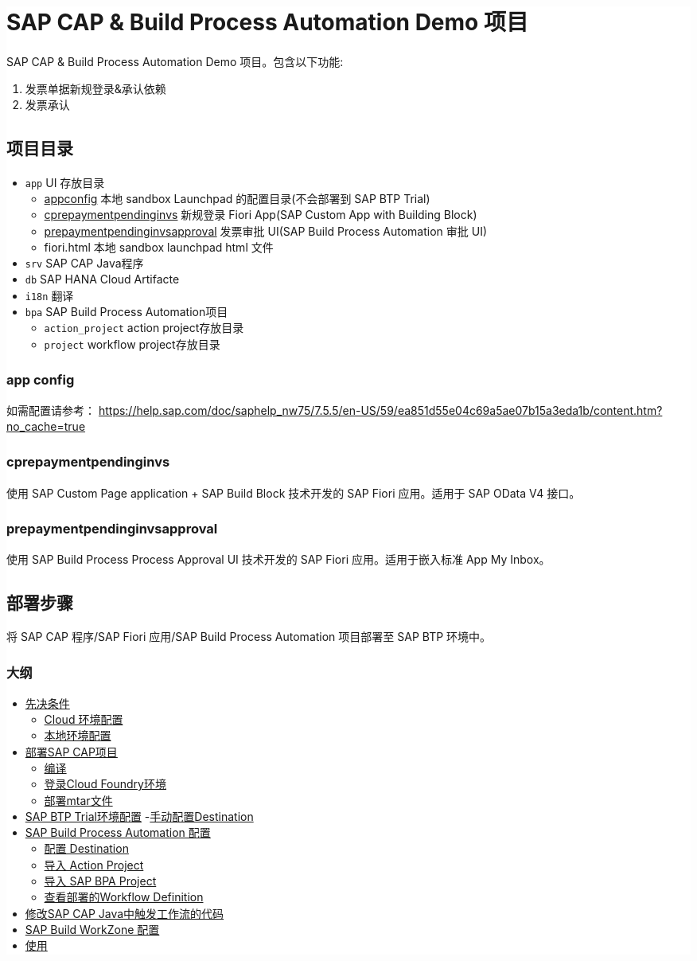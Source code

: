 # SAP CAP & Build Process Automation Demo 项目

SAP CAP & Build Process Automation Demo 项目。包含以下功能:

1. 发票单据新规登录&承认依赖
2. 发票承认

## 项目目录

- `app` UI 存放目录
  - [appconfig](#app-config) 本地 sandbox Launchpad 的配置目录(不会部署到 SAP BTP Trial)
  - [cprepaymentpendinginvs](#cprepaymentpendinginvs) 新规登录 Fiori App(SAP Custom App with Building Block)
  - [prepaymentpendinginvsapproval](#prepaymentpendinginvsapproval) 发票审批 UI(SAP Build Process Automation 审批 UI)
  - fiori.html 本地 sandbox launchpad html 文件
- `srv` SAP CAP Java程序
- `db` SAP HANA Cloud Artifacte
- `i18n` 翻译
- `bpa` SAP Build Process Automation项目
  - `action_project` action project存放目录
  - `project` workflow project存放目录

### app config

如需配置请参考：
<https://help.sap.com/doc/saphelp_nw75/7.5.5/en-US/59/ea851d55e04c69a5ae07b15a3eda1b/content.htm?no_cache=true>

### cprepaymentpendinginvs

使用 SAP Custom Page application + SAP Build Block 技术开发的 SAP Fiori 应用。适用于 SAP OData V4 接口。

### prepaymentpendinginvsapproval

使用 SAP Build Process Process Approval UI 技术开发的 SAP Fiori 应用。适用于嵌入标准 App My Inbox。

## 部署步骤

将 SAP CAP 程序/SAP Fiori 应用/SAP Build Process Automation 项目部署至 SAP BTP 环境中。

### 大纲

- [先决条件](#先决条件)
  - [Cloud 环境配置](#cloud-环境配置)
  - [本地环境配置](#本地环境配置)
- [部署SAP CAP项目](#部署sap-cap-项目)
  - [编译](#编译)
  - [登录Cloud Foundry环境](#登录-cloud-foundry-环境)
  - [部署mtar文件](#部署-mtar-文件)
- [SAP BTP Trial环境配置](#sap-btp-trial-环境配置)
  -[手动配置Destination](#手动配置-destination)
- [SAP Build Process Automation 配置](#sap-build-process-automation-配置)
  - [配置 Destination](#配置-destination)
  - [导入 Action Project](#导入-action-project)
  - [导入 SAP BPA Project](#导入-sap-bpa-project)
  - [查看部署的Workflow Definition](#查看部署的workflow-definition)
- [修改SAP CAP Java中触发工作流的代码](#修改sap-cap-java中触发工作流的代码替换workflow-definition-id)
- [SAP Build WorkZone 配置](#sap-build-workzone-配置)
- [使用](#使用)
